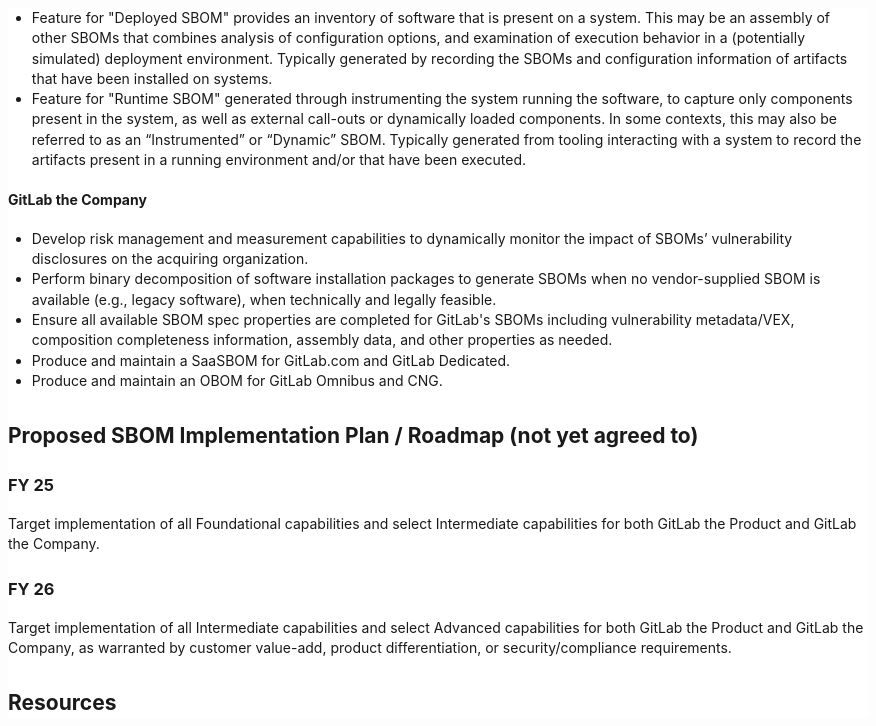 - Feature for "Deployed SBOM" provides an inventory of software that is present on a system. This may be an assembly of other SBOMs that combines analysis of configuration options, and examination of execution behavior in a (potentially simulated) deployment environment. Typically generated by recording the SBOMs and configuration information of artifacts that have been installed on systems.
- Feature for "Runtime SBOM" generated through instrumenting the system running the software, to capture only components present in the system, as well as external call-outs or dynamically loaded components. In some contexts, this may also be referred to as an “Instrumented” or “Dynamic” SBOM. Typically generated from tooling interacting with a system to record the artifacts present in a running environment and/or that have been executed.

#### GitLab the Company

- Develop risk management and measurement capabilities to dynamically monitor the impact of SBOMs’ vulnerability disclosures on the acquiring organization.
- Perform binary decomposition of software installation packages to generate SBOMs when no vendor-supplied SBOM is available (e.g., legacy software), when technically and legally feasible.
- Ensure all available SBOM spec properties are completed for GitLab's SBOMs including vulnerability metadata/VEX, composition completeness information, assembly data, and other properties as needed.
- Produce and maintain a SaaSBOM for GitLab.com and GitLab Dedicated.
- Produce and maintain an OBOM for GitLab Omnibus and CNG.

## Proposed SBOM Implementation Plan / Roadmap (not yet agreed to)

### FY 25

Target implementation of all Foundational capabilities and select Intermediate capabilities for both GitLab the Product and GitLab the Company.

### FY 26

Target implementation of all Intermediate capabilities and select Advanced capabilities for both GitLab the Product and GitLab the Company, as warranted by customer value-add, product differentiation, or security/compliance requirements.

## Resources

